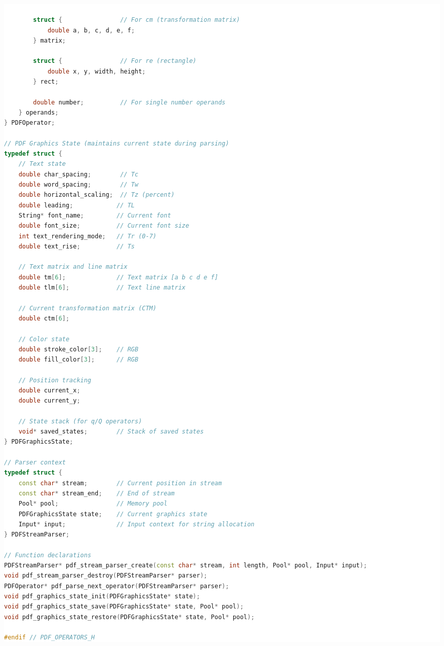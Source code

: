 ```cpp

        struct {                // For cm (transformation matrix)
            double a, b, c, d, e, f;
        } matrix;

        struct {                // For re (rectangle)
            double x, y, width, height;
        } rect;

        double number;          // For single number operands
    } operands;
} PDFOperator;

// PDF Graphics State (maintains current state during parsing)
typedef struct {
    // Text state
    double char_spacing;        // Tc
    double word_spacing;        // Tw
    double horizontal_scaling;  // Tz (percent)
    double leading;            // TL
    String* font_name;         // Current font
    double font_size;          // Current font size
    int text_rendering_mode;   // Tr (0-7)
    double text_rise;          // Ts

    // Text matrix and line matrix
    double tm[6];              // Text matrix [a b c d e f]
    double tlm[6];             // Text line matrix

    // Current transformation matrix (CTM)
    double ctm[6];

    // Color state
    double stroke_color[3];    // RGB
    double fill_color[3];      // RGB

    // Position tracking
    double current_x;
    double current_y;

    // State stack (for q/Q operators)
    void* saved_states;        // Stack of saved states
} PDFGraphicsState;

// Parser context
typedef struct {
    const char* stream;        // Current position in stream
    const char* stream_end;    // End of stream
    Pool* pool;                // Memory pool
    PDFGraphicsState state;    // Current graphics state
    Input* input;              // Input context for string allocation
} PDFStreamParser;

// Function declarations
PDFStreamParser* pdf_stream_parser_create(const char* stream, int length, Pool* pool, Input* input);
void pdf_stream_parser_destroy(PDFStreamParser* parser);
PDFOperator* pdf_parse_next_operator(PDFStreamParser* parser);
void pdf_graphics_state_init(PDFGraphicsState* state);
void pdf_graphics_state_save(PDFGraphicsState* state, Pool* pool);
void pdf_graphics_state_restore(PDFGraphicsState* state, Pool* pool);

#endif // PDF_OPERATORS_H
```